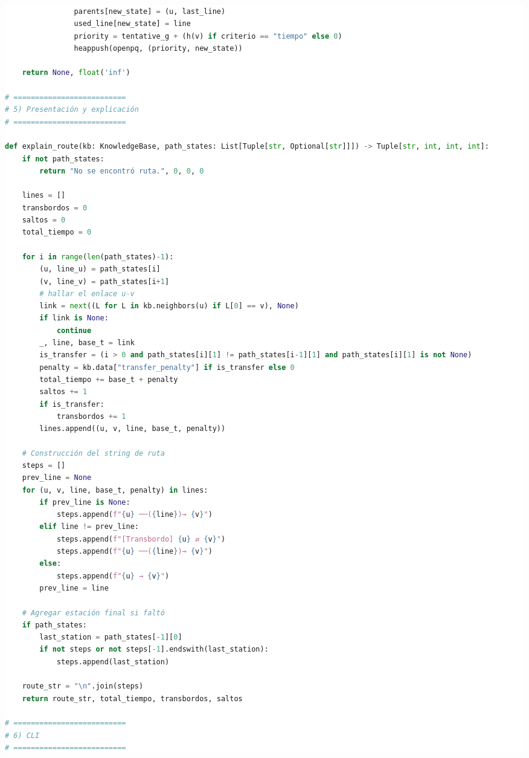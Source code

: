 ```python
                parents[new_state] = (u, last_line)
                used_line[new_state] = line
                priority = tentative_g + (h(v) if criterio == "tiempo" else 0)
                heappush(openpq, (priority, new_state))

    return None, float('inf')

# ==========================
# 5) Presentación y explicación
# ==========================

def explain_route(kb: KnowledgeBase, path_states: List[Tuple[str, Optional[str]]]) -> Tuple[str, int, int, int]:
    if not path_states:
        return "No se encontró ruta.", 0, 0, 0

    lines = []
    transbordos = 0
    saltos = 0
    total_tiempo = 0

    for i in range(len(path_states)-1):
        (u, line_u) = path_states[i]
        (v, line_v) = path_states[i+1]
        # hallar el enlace u-v
        link = next((L for L in kb.neighbors(u) if L[0] == v), None)
        if link is None:
            continue
        _, line, base_t = link
        is_transfer = (i > 0 and path_states[i][1] != path_states[i-1][1] and path_states[i][1] is not None)
        penalty = kb.data["transfer_penalty"] if is_transfer else 0
        total_tiempo += base_t + penalty
        saltos += 1
        if is_transfer:
            transbordos += 1
        lines.append((u, v, line, base_t, penalty))

    # Construcción del string de ruta
    steps = []
    prev_line = None
    for (u, v, line, base_t, penalty) in lines:
        if prev_line is None:
            steps.append(f"{u} ──({line})→ {v}")
        elif line != prev_line:
            steps.append(f"[Transbordo] {u} ⇄ {v}")
            steps.append(f"{u} ──({line})→ {v}")
        else:
            steps.append(f"{u} → {v}")
        prev_line = line

    # Agregar estación final si faltó
    if path_states:
        last_station = path_states[-1][0]
        if not steps or not steps[-1].endswith(last_station):
            steps.append(last_station)

    route_str = "\n".join(steps)
    return route_str, total_tiempo, transbordos, saltos

# ==========================
# 6) CLI
# ==========================
```
